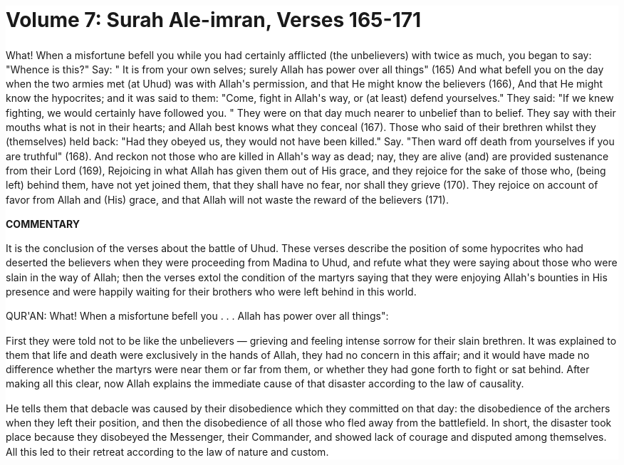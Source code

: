 Volume 7: Surah Ale-imran, Verses 165-171
=========================================

What! When a misfortune befell you while you had certainly afflicted
(the unbelievers) with twice as much, you began to say: "Whence is
this?" Say: " It is from your own selves; surely Allah has power over
all things" (165) And what befell you on the day when the two armies met
(at Uhud) was with Allah's permission, and that He might know the
believers (166), And that He might know the hypocrites; and it was said
to them: "Come, fight in Allah's way, or (at least) defend yourselves."
They said: "If we knew fighting, we would certainly have followed you. "
They were on that day much nearer to unbelief than to belief. They say
with their mouths what is not in their hearts; and Allah best knows what
they conceal (167). Those who said of their brethren whilst they
(themselves) held back: "Had they obeyed us, they would not have been
killed." Say. "Then ward off death from yourselves if you are truthful"
(168). And reckon not those who are killed in Allah's way as dead; nay,
they are alive (and) are provided sustenance from their Lord (169),
Rejoicing in what Allah has given them out of His grace, and they
rejoice for the sake of those who, (being left) behind them, have not
yet joined them, that they shall have no fear, nor shall they grieve
(170). They rejoice on account of favor from Allah and (His) grace, and
that Allah will not waste the reward of the believers (171).

**COMMENTARY**

It is the conclusion of the verses about the battle of Uhud. These
verses describe the position of some hypocrites who had deserted the
believers when they were proceeding from Madina to Uhud, and refute what
they were saying about those who were slain in the way of Allah; then
the verses extol the condition of the martyrs saying that they were
enjoying Allah's bounties in His presence and were happily waiting for
their brothers who were left behind in this world.

QUR'AN: What! When a misfortune befell you . . . Allah has power over
all things":

First they were told not to be like the unbelievers — grieving and
feeling intense sorrow for their slain brethren. It was explained to
them that life and death were exclusively in the hands of Allah, they
had no concern in this affair; and it would have made no difference
whether the martyrs were near them or far from them, or whether they had
gone forth to fight or sat behind. After making all this clear, now
Allah explains the immediate cause of that disaster according to the law
of causality.

He tells them that debacle was caused by their disobedience which they
committed on that day: the disobedience of the archers when they left
their position, and then the disobedience of all those who fled away
from the battlefield. In short, the disaster took place because they
disobeyed the Messenger, their Commander, and showed lack of courage and
disputed among themselves. All this led to their retreat according to
the law of nature and custom.
